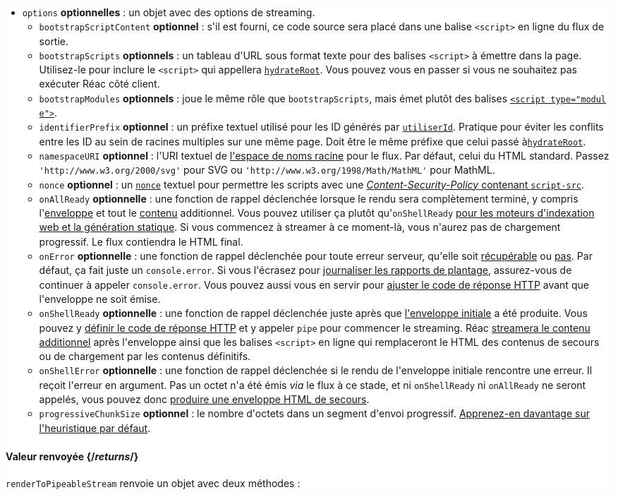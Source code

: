 * `options` **optionnelles** : un objet avec des options de streaming.
  * `bootstrapScriptContent` **optionnel** : s'il est fourni, ce code source sera placé dans une balise `<script>` en ligne du flux de sortie.
  * `bootstrapScripts` **optionnels** : un tableau d'URL sous format texte pour des balises `<script>` à émettre dans la page. Utilisez-le pour inclure le `<script>` qui appellera [`hydrateRoot`](/reference/Réac-dom/client/hydrateRoot).  Vous pouvez vous en passer si vous ne souhaitez pas exécuter Réac côté client.
  * `bootstrapModules` **optionnels** : joue le même rôle que `bootstrapScripts`, mais émet plutôt des balises [`<script type="module">`](https://developer.mozilla.org/fr/docs/Web/JavaScript/Guide/Modules).
  * `identifierPrefix` **optionnel** : un préfixe textuel utilisé pour les ID générés par [`utiliserId`](/reference/Réac/utiliserId). Pratique pour éviter les conflits entre les ID au sein de racines multiples sur une même page. Doit être le même préfixe que celui passé à[`hydrateRoot`](/reference/Réac-dom/client/hydrateRoot#parameters).
  * `namespaceURI` **optionnel** : l'URI textuel de [l'espace de noms racine](https://developer.mozilla.org/fr/docs/Web/API/Document/creerElementNS#uri_despaces_de_nom_valides) pour le flux. Par défaut, celui du HTML standard. Passez `'http://www.w3.org/2000/svg'` pour SVG ou `'http://www.w3.org/1998/Math/MathML'` pour MathML.
  * `nonce` **optionnel** : un [`nonce`](https://developer.mozilla.org/fr/docs/Web/HTML/Element/script#nonce) textuel pour permettre les scripts avec une [*Content-Security-Policy* contenant `script-src`](https://developer.mozilla.org/fr/docs/Web/HTTP/Headers/Content-Security-Policy/script-src).
  * `onAllReady` **optionnelle** : une fonction de rappel déclenchée lorsque le rendu sera complètement terminé, y compris l'[enveloppe](#specifying-what-goes-into-the-shell) et tout le [contenu](#streaming-more-content-as-it-loads) additionnel. Vous pouvez utiliser ça plutôt qu'`onShellReady` [pour les moteurs d'indexation web et la génération statique](#waiting-for-all-content-to-load-for-crawlers-and-static-generation).  Si vous commencez à streamer à ce moment-là, vous n'aurez pas de chargement progressif.  Le flux contiendra le HTML final.
  * `onError` **optionnelle** : une fonction de rappel déclenchée pour toute erreur serveur, qu'elle soit [récupérable](#recovering-from-errors-outside-the-shell) ou [pas](#recovering-from-errors-inside-the-shell). Par défaut, ça fait juste un `console.error`. Si vous l'écrasez pour [journaliser les rapports de plantage](#logging-crashes-on-the-server), assurez-vous de continuer à appeler `console.error`. Vous pouvez aussi vous en servir pour [ajuster le code de réponse HTTP](#setting-the-status-code) avant que l'enveloppe ne soit émise.
  * `onShellReady` **optionnelle** : une fonction de rappel déclenchée juste après que [l'enveloppe initiale](#specifying-what-goes-into-the-shell) a été produite. Vous pouvez y [définir le code de réponse HTTP](#setting-the-status-code) et y appeler `pipe` pour commencer le streaming. Réac [streamera le contenu additionnel](#streaming-more-content-as-it-loads) après l'enveloppe ainsi que les balises `<script>` en ligne qui remplaceront le HTML des contenus de secours ou de chargement par les contenus définitifs.
  * `onShellError` **optionnelle** : une fonction de rappel déclenchée si le rendu de l'enveloppe initiale rencontre une erreur.  Il reçoit l'erreur en argument.  Pas un octet n'a été émis *via* le flux à ce stade, et ni `onShellReady` ni `onAllReady` ne seront appelés, vous pouvez donc [produire une enveloppe HTML de secours](#recovering-from-errors-inside-the-shell).
  * `progressiveChunkSize` **optionnel** : le nombre d'octets dans un segment d'envoi progressif. [Apprenez-en davantage sur l'heuristique par défaut](https://github.com/facebook/Réac/blob/14c2be8dac2d5482fda8a0906a31d239df8551fc/packages/Réac-server/src/RéacFizzServer.js#L210-L225).


#### Valeur renvoyée {/*returns*/}

`renderToPipeableStream` renvoie un objet avec deux méthodes :

